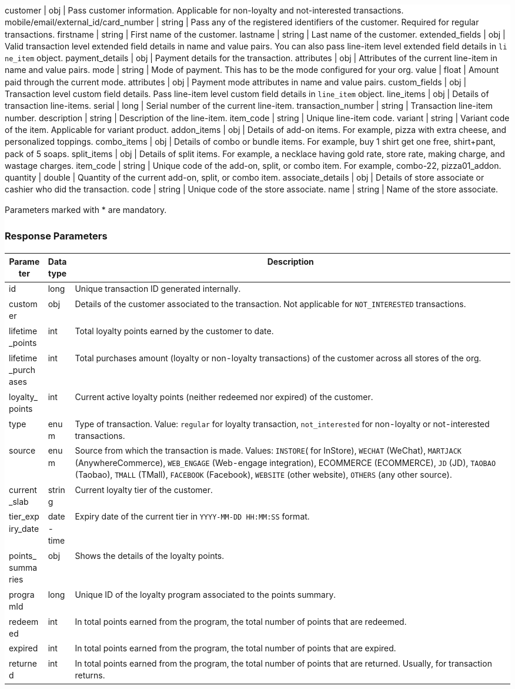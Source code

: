 customer | obj | Pass customer information. Applicable for non-loyalty and not-interested transactions.
mobile/email/external_id/card_number | string | Pass any of the registered identifiers of the customer. Required for  regular transactions.
firstname | string | First name of the customer.
lastname | string | Last name of the customer.
extended_fields | obj | Valid transaction level extended field details in name and value pairs. You can also pass line-item level extended field details in `line_item` object.
payment_details | obj | Payment details for the transaction.
attributes | obj | Attributes  of the current line-item in name and value pairs.
mode | string | Mode of payment. This has to be the mode configured for your org.
value | float | Amount paid through the current mode.
attributes | obj | Payment mode attributes in name and value pairs.
custom_fields | obj | Transaction level custom field details. Pass line-item level custom field details in `line_item` object.
line_items | obj | Details of transaction line-items.
serial | long | Serial number of the current line-item.
transaction_number | string | Transaction line-item number.
description | string | Description of the line-item.
item_code | string | Unique line-item code.
variant | string | Variant code of the item. Applicable for variant product.
addon_items | obj | Details of add-on items. For example, pizza with extra cheese, and personalized toppings.
combo_items | obj | Details of combo or bundle items. For example, buy 1 shirt get one free, shirt+pant, pack of 5 soaps. 
split_items | obj | Details of split items. For example, a necklace having gold rate, store rate, making charge, and wastage charges.
item_code | string | Unique code of the add-on, split, or combo item. For example, combo-22, pizza01_addon.
quantity | double | Quantity of the current add-on, split, or combo item.
associate_details | obj | Details of store associate or cashier who did the transaction.
code | string | Unique code of the store associate.
name | string | Name of the store associate.

<aside class="notice">Parameters marked with * are mandatory. </aside>


### Response Parameters

Parameter | Datatype | Description
--------- | -------- | -----------
id | long | Unique transaction ID generated internally.
customer | obj | Details of the customer associated to the transaction. Not applicable for `NOT_INTERESTED` transactions.
lifetime_points | int | Total loyalty points earned by the customer to date.
lifetime_purchases | int | Total purchases amount (loyalty or non-loyalty transactions) of the customer across all stores of the org.  
loyalty_points | int | Current active loyalty points (neither redeemed nor expired) of the customer.
type | enum | Type of transaction. Value: `regular` for loyalty transaction, `not_interested` for non-loyalty or not-interested transactions.
source | enum | Source from which the transaction is made. Values: `INSTORE`( for InStore), `WECHAT` (WeChat), `MARTJACK`(AnywhereCommerce), `WEB_ENGAGE` (Web-engage integration), ECOMMERCE (ECOMMERCE), `JD` (JD), `TAOBAO` (Taobao), `TMALL` (TMall), `FACEBOOK` (Facebook), `WEBSITE` (other website), `OTHERS` (any other source). 
current_slab | string | Current loyalty tier of the customer.
tier_expiry_date | date-time | Expiry date of the current tier in `YYYY-MM-DD HH:MM:SS` format.
points_summaries | obj | Shows the details of the loyalty points.
programId | long | Unique ID of the loyalty program associated to the points summary.
redeemed | int | In total points earned from the program, the total number of points that are redeemed.
expired | int | In total points earned from the program, the total number of points that are expired.
returned | int | In total points earned from the program, the total number of points that are returned. Usually, for transaction returns.